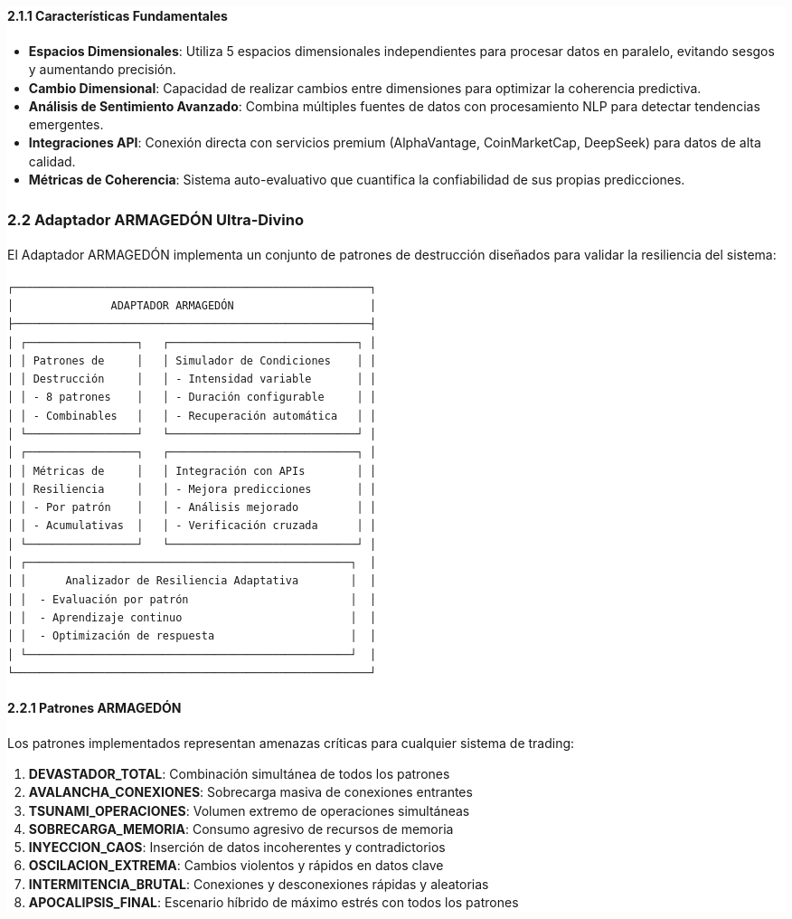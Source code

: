 #### 2.1.1 Características Fundamentales

- **Espacios Dimensionales**: Utiliza 5 espacios dimensionales independientes para procesar datos en paralelo, evitando sesgos y aumentando precisión.
- **Cambio Dimensional**: Capacidad de realizar cambios entre dimensiones para optimizar la coherencia predictiva.
- **Análisis de Sentimiento Avanzado**: Combina múltiples fuentes de datos con procesamiento NLP para detectar tendencias emergentes.
- **Integraciones API**: Conexión directa con servicios premium (AlphaVantage, CoinMarketCap, DeepSeek) para datos de alta calidad.
- **Métricas de Coherencia**: Sistema auto-evaluativo que cuantifica la confiabilidad de sus propias predicciones.

### 2.2 Adaptador ARMAGEDÓN Ultra-Divino

El Adaptador ARMAGEDÓN implementa un conjunto de patrones de destrucción diseñados para validar la resiliencia del sistema:

```
┌───────────────────────────────────────────────────────┐
│               ADAPTADOR ARMAGEDÓN                     │
├───────────────────────────────────────────────────────┤
│ ┌─────────────────┐   ┌─────────────────────────────┐ │
│ │ Patrones de     │   │ Simulador de Condiciones    │ │
│ │ Destrucción     │   │ - Intensidad variable       │ │
│ │ - 8 patrones    │   │ - Duración configurable     │ │
│ │ - Combinables   │   │ - Recuperación automática   │ │
│ └─────────────────┘   └─────────────────────────────┘ │
│ ┌─────────────────┐   ┌─────────────────────────────┐ │
│ │ Métricas de     │   │ Integración con APIs        │ │
│ │ Resiliencia     │   │ - Mejora predicciones       │ │
│ │ - Por patrón    │   │ - Análisis mejorado         │ │
│ │ - Acumulativas  │   │ - Verificación cruzada      │ │
│ └─────────────────┘   └─────────────────────────────┘ │
│ ┌──────────────────────────────────────────────────┐  │
│ │      Analizador de Resiliencia Adaptativa        │  │
│ │  - Evaluación por patrón                         │  │
│ │  - Aprendizaje continuo                          │  │
│ │  - Optimización de respuesta                     │  │
│ └──────────────────────────────────────────────────┘  │
└───────────────────────────────────────────────────────┘
```

#### 2.2.1 Patrones ARMAGEDÓN

Los patrones implementados representan amenazas críticas para cualquier sistema de trading:

1. **DEVASTADOR_TOTAL**: Combinación simultánea de todos los patrones
2. **AVALANCHA_CONEXIONES**: Sobrecarga masiva de conexiones entrantes
3. **TSUNAMI_OPERACIONES**: Volumen extremo de operaciones simultáneas
4. **SOBRECARGA_MEMORIA**: Consumo agresivo de recursos de memoria
5. **INYECCION_CAOS**: Inserción de datos incoherentes y contradictorios
6. **OSCILACION_EXTREMA**: Cambios violentos y rápidos en datos clave
7. **INTERMITENCIA_BRUTAL**: Conexiones y desconexiones rápidas y aleatorias
8. **APOCALIPSIS_FINAL**: Escenario híbrido de máximo estrés con todos los patrones
